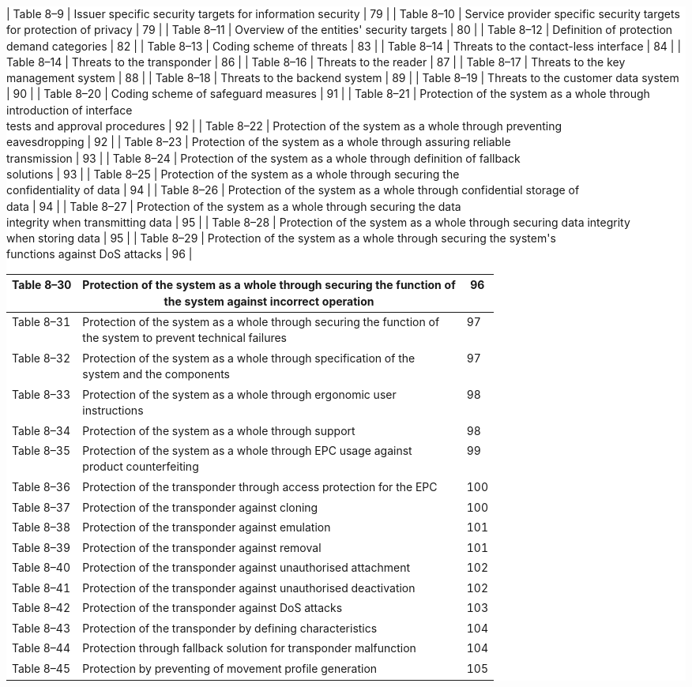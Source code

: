 | Table 8–9  | Issuer specific security targets for information security                                              | 79 |
| Table 8–10 | Service provider specific security targets for protection of privacy                                   | 79 |
| Table 8–11 | Overview of the entities' security targets                                                             | 80 |
| Table 8–12 | Definition of protection demand categories                                                             | 82 |
| Table 8–13 | Coding scheme of threats                                                                               | 83 |
| Table 8–14 | Threats to the contact-less interface                                                                  | 84 |
| Table 8–14 | Threats to the transponder                                                                             | 86 |
| Table 8–16 | Threats to the reader                                                                                  | 87 |
| Table 8–17 | Threats to the key management system                                                                   | 88 |
| Table 8–18 | Threats to the backend system                                                                          | 89 |
| Table 8–19 | Threats to the customer data system                                                                    | 90 |
| Table 8–20 | Coding scheme of safeguard measures                                                                    | 91 |
| Table 8–21 | Protection of the system as a whole through introduction of interface<br>tests and approval procedures | 92 |
| Table 8–22 | Protection of the system as a whole through preventing<br>eavesdropping                                | 92 |
| Table 8–23 | Protection of the system as a whole through assuring reliable<br>transmission                          | 93 |
| Table 8–24 | Protection of the system as a whole through definition of fallback<br>solutions                        | 93 |
| Table 8–25 | Protection of the system as a whole through securing the<br>confidentiality of data                    | 94 |
| Table 8–26 | Protection of the system as a whole through confidential storage of<br>data                            | 94 |
| Table 8–27 | Protection of the system as a whole through securing the data<br>integrity when transmitting data      | 95 |
| Table 8–28 | Protection of the system as a whole through securing data integrity<br>when storing data               | 95 |
| Table 8–29 | Protection of the system as a whole through securing the system's<br>functions against DoS attacks     | 96 |

| Table 8–30 | Protection of the system as a whole through securing the function of<br>the system against incorrect operation   | 96  |
|------------|------------------------------------------------------------------------------------------------------------------|-----|
| Table 8–31 | Protection of the system as a whole through securing the function of<br>the system to prevent technical failures | 97  |
| Table 8–32 | Protection of the system as a whole through specification of the<br>system and the components                    | 97  |
| Table 8–33 | Protection of the system as a whole through ergonomic user<br>instructions                                       | 98  |
| Table 8–34 | Protection of the system as a whole through support                                                              | 98  |
| Table 8–35 | Protection of the system as a whole through EPC usage against<br>product counterfeiting                          | 99  |
| Table 8–36 | Protection of the transponder through access protection for the EPC                                              | 100 |
| Table 8–37 | Protection of the transponder against cloning                                                                    | 100 |
| Table 8–38 | Protection of the transponder against emulation                                                                  | 101 |
| Table 8–39 | Protection of the transponder against removal                                                                    | 101 |
| Table 8–40 | Protection of the transponder against unauthorised attachment                                                    | 102 |
| Table 8–41 | Protection of the transponder against unauthorised deactivation                                                  | 102 |
| Table 8–42 | Protection of the transponder against DoS attacks                                                                | 103 |
| Table 8–43 | Protection of the transponder by defining characteristics                                                        | 104 |
| Table 8–44 | Protection through fallback solution for transponder malfunction                                                 | 104 |
| Table 8–45 | Protection by preventing of movement profile generation                                                          | 105 |